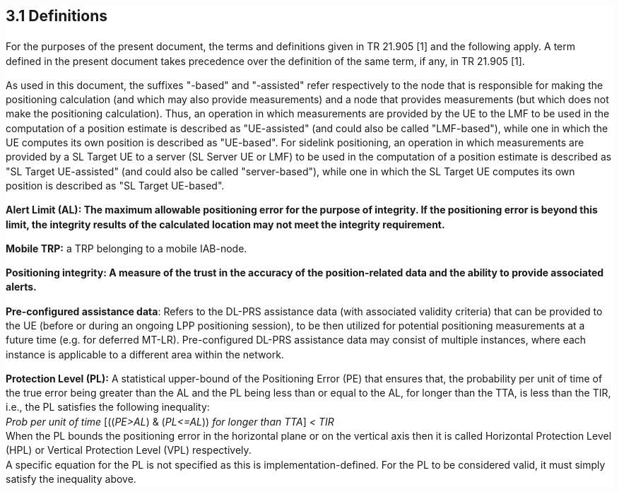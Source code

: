 3.1 Definitions
---------------

For the purposes of the present document, the terms and definitions
given in TR 21.905 \[1\] and the following apply. A term defined in the
present document takes precedence over the definition of the same term,
if any, in TR 21.905 \[1\].

As used in this document, the suffixes \"-based\" and \"-assisted\"
refer respectively to the node that is responsible for making the
positioning calculation (and which may also provide measurements) and a
node that provides measurements (but which does not make the positioning
calculation). Thus, an operation in which measurements are provided by
the UE to the LMF to be used in the computation of a position estimate
is described as \"UE-assisted\" (and could also be called
\"LMF-based\"), while one in which the UE computes its own position is
described as \"UE-based\". For sidelink positioning, an operation in
which measurements are provided by a SL Target UE to a server (SL Server
UE or LMF) to be used in the computation of a position estimate is
described as \"SL Target UE-assisted\" (and could also be called
\"server-based\"), while one in which the SL Target UE computes its own
position is described as \"SL Target UE-based\".

**Alert Limit (AL): The maximum allowable positioning error for the
purpose of integrity. If the positioning error is beyond this limit, the
integrity results of the calculated location may not meet the integrity
requirement.**

**Mobile TRP:** a TRP belonging to a mobile IAB-node.

**Positioning integrity: A measure of the trust in the accuracy of the
position-related data and the ability to provide associated alerts.**

**Pre-configured assistance data**: Refers to the DL-PRS assistance data
(with associated validity criteria) that can be provided to the UE
(before or during an ongoing LPP positioning session), to be then
utilized for potential positioning measurements at a future time (e.g.
for deferred MT-LR). Pre-configured DL-PRS assistance data may consist
of multiple instances, where each instance is applicable to a different
area within the network.

**Protection Level (PL):** A statistical upper-bound of the Positioning
Error (PE) that ensures that, the probability per unit of time of the
true error being greater than the AL and the PL being less than or equal
to the AL, for longer than the TTA, is less than the TIR, i.e., the PL
satisfies the following inequality:\
*Prob per unit of time* \[((*PE\>AL*) & (*PL\<=AL*)) *for longer than
TTA*\] *\< TIR*\
When the PL bounds the positioning error in the horizontal plane or on
the vertical axis then it is called Horizontal Protection Level (HPL) or
Vertical Protection Level (VPL) respectively.\
A specific equation for the PL is not specified as this is
implementation-defined. For the PL to be considered valid, it must
simply satisfy the inequality above.
